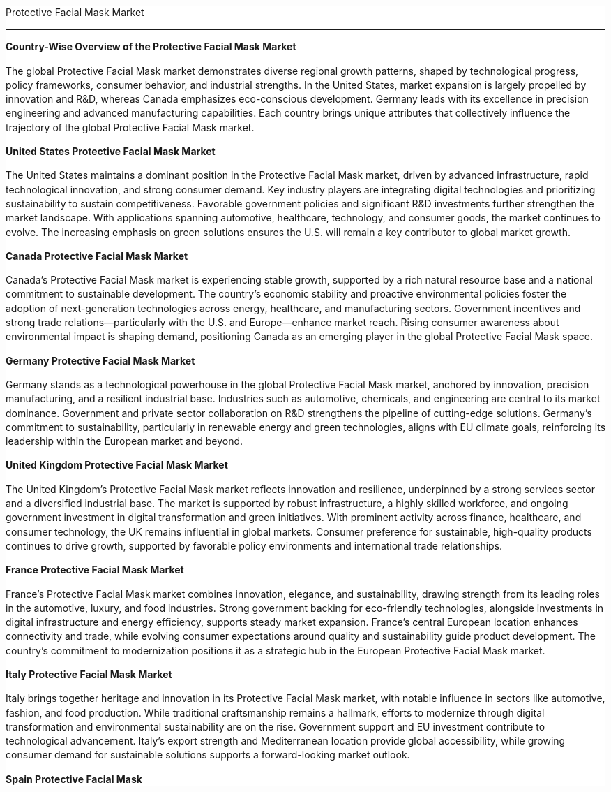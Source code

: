 <a href="https://www.marketresearchintellect.com/ask-for-discount/?rid=151900&amp;utm_source=Github-April&amp;utm_medium=019">Protective Facial Mask Market</a></p></blockquote><hr /><p class="" data-start="217" data-end="261"><strong data-start="217" data-end="261">Country-Wise Overview of the Protective Facial Mask Market</strong></p><p class="" data-start="263" data-end="774">The global Protective Facial Mask market demonstrates diverse regional growth patterns, shaped by technological progress, policy frameworks, consumer behavior, and industrial strengths. In the United States, market expansion is largely propelled by innovation and R&amp;D, whereas Canada emphasizes eco-conscious development. Germany leads with its excellence in precision engineering and advanced manufacturing capabilities. Each country brings unique attributes that collectively influence the trajectory of the global Protective Facial Mask market.</p><p class="" data-start="776" data-end="1421"><strong data-start="776" data-end="805">United States Protective Facial Mask Market</strong></p><p class="" data-start="776" data-end="1421">The United States maintains a dominant position in the Protective Facial Mask market, driven by advanced infrastructure, rapid technological innovation, and strong consumer demand. Key industry players are integrating digital technologies and prioritizing sustainability to sustain competitiveness. Favorable government policies and significant R&amp;D investments further strengthen the market landscape. With applications spanning automotive, healthcare, technology, and consumer goods, the market continues to evolve. The increasing emphasis on green solutions ensures the U.S. will remain a key contributor to global market growth.</p><p class="" data-start="1423" data-end="2019"><strong data-start="1423" data-end="1445">Canada Protective Facial Mask Market</strong></p><p class="" data-start="1423" data-end="2019">Canada&rsquo;s Protective Facial Mask market is experiencing stable growth, supported by a rich natural resource base and a national commitment to sustainable development. The country&rsquo;s economic stability and proactive environmental policies foster the adoption of next-generation technologies across energy, healthcare, and manufacturing sectors. Government incentives and strong trade relations&mdash;particularly with the U.S. and Europe&mdash;enhance market reach. Rising consumer awareness about environmental impact is shaping demand, positioning Canada as an emerging player in the global Protective Facial Mask space.</p><p class="" data-start="2021" data-end="2591"><strong data-start="2021" data-end="2044">Germany Protective Facial Mask Market</strong></p><p class="" data-start="2021" data-end="2591">Germany stands as a technological powerhouse in the global Protective Facial Mask market, anchored by innovation, precision manufacturing, and a resilient industrial base. Industries such as automotive, chemicals, and engineering are central to its market dominance. Government and private sector collaboration on R&amp;D strengthens the pipeline of cutting-edge solutions. Germany&rsquo;s commitment to sustainability, particularly in renewable energy and green technologies, aligns with EU climate goals, reinforcing its leadership within the European market and beyond.</p><p class="" data-start="2593" data-end="3221"><strong data-start="2593" data-end="2623">United Kingdom Protective Facial Mask Market</strong></p><p class="" data-start="2593" data-end="3221">The United Kingdom&rsquo;s Protective Facial Mask market reflects innovation and resilience, underpinned by a strong services sector and a diversified industrial base. The market is supported by robust infrastructure, a highly skilled workforce, and ongoing government investment in digital transformation and green initiatives. With prominent activity across finance, healthcare, and consumer technology, the UK remains influential in global markets. Consumer preference for sustainable, high-quality products continues to drive growth, supported by favorable policy environments and international trade relationships.</p><p class="" data-start="3223" data-end="3838"><strong data-start="3223" data-end="3245">France Protective Facial Mask Market</strong></p><p class="" data-start="3223" data-end="3838">France&rsquo;s Protective Facial Mask market combines innovation, elegance, and sustainability, drawing strength from its leading roles in the automotive, luxury, and food industries. Strong government backing for eco-friendly technologies, alongside investments in digital infrastructure and energy efficiency, supports steady market expansion. France&rsquo;s central European location enhances connectivity and trade, while evolving consumer expectations around quality and sustainability guide product development. The country&rsquo;s commitment to modernization positions it as a strategic hub in the European Protective Facial Mask market.</p><p class="" data-start="3840" data-end="4422"><strong data-start="3840" data-end="3861">Italy Protective Facial Mask Market</strong></p><p class="" data-start="3840" data-end="4422">Italy brings together heritage and innovation in its Protective Facial Mask market, with notable influence in sectors like automotive, fashion, and food production. While traditional craftsmanship remains a hallmark, efforts to modernize through digital transformation and environmental sustainability are on the rise. Government support and EU investment contribute to technological advancement. Italy&rsquo;s export strength and Mediterranean location provide global accessibility, while growing consumer demand for sustainable solutions supports a forward-looking market outlook.</p><p class="" data-start="4424" data-end="4975"><strong data-start="4424" data-end="4445">Spain Protective Facial Mask